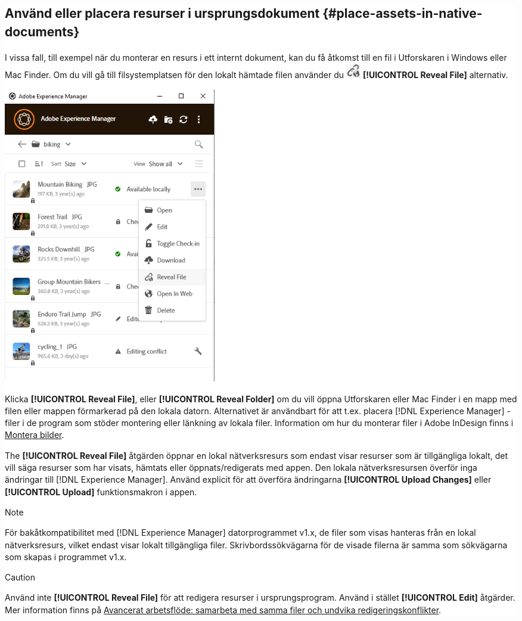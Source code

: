 ## Använd eller placera resurser i ursprungsdokument {#place-assets-in-native-documents}

I vissa fall, till exempel när du monterar en resurs i ett internt dokument, kan du få åtkomst till en fil i Utforskaren i Windows eller Mac Finder. Om du vill gå till filsystemplatsen för den lokalt hämtade filen använder du ![Visa ikon](assets/do-not-localize/reveal_action2_da2.png) **[!UICONTROL Reveal File]** alternativ.

![Visa filåtgärd för en resurs](assets/revealfile_action_da2.png "Visa filåtgärd för en resurs")

Klicka **[!UICONTROL Reveal File]**, eller **[!UICONTROL Reveal Folder]** om du vill öppna Utforskaren eller Mac Finder i en mapp med filen eller mappen förmarkerad på den lokala datorn. Alternativet är användbart för att t.ex. placera [!DNL Experience Manager] -filer i de program som stöder montering eller länkning av lokala filer. Information om hur du monterar filer i Adobe InDesign finns i [Montera bilder](https://helpx.adobe.com/indesign/using/placing-graphics.html).

The **[!UICONTROL Reveal File]** åtgärden öppnar en lokal nätverksresurs som endast visar resurser som är tillgängliga lokalt, det vill säga resurser som har visats, hämtats eller öppnats/redigerats med appen. Den lokala nätverksresursen överför inga ändringar till [!DNL Experience Manager]. Använd explicit för att överföra ändringarna **[!UICONTROL Upload Changes]** eller **[!UICONTROL Upload]** funktionsmakron i appen.

>[!NOTE]
>
>För bakåtkompatibilitet med [!DNL Experience Manager] datorprogrammet v1.x, de filer som visas hanteras från en lokal nätverksresurs, vilket endast visar lokalt tillgängliga filer. Skrivbordssökvägarna för de visade filerna är samma som sökvägarna som skapas i programmet v1.x.

>[!CAUTION]
>
>Använd inte **[!UICONTROL Reveal File]** för att redigera resurser i ursprungsprogram. Använd i stället **[!UICONTROL Edit]** åtgärder. Mer information finns på [Avancerat arbetsflöde: samarbeta med samma filer och undvika redigeringskonflikter](#adv-workflow-collaborate-avoid-conflicts).
